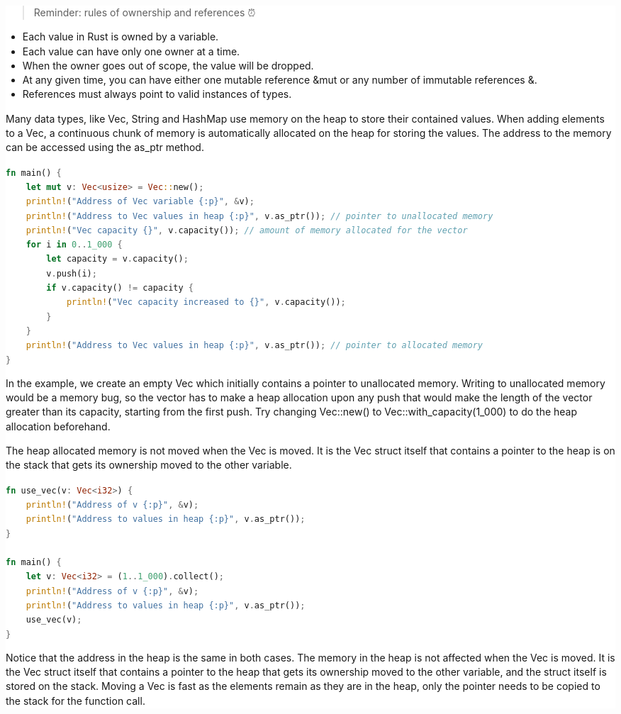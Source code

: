 > Reminder: rules of ownership and references ⏰

- Each value in Rust is owned by a variable.
- Each value can have only one owner at a time.
- When the owner goes out of scope, the value will be dropped.
- At any given time, you can have either one mutable reference &mut or any number of immutable references &.
- References must always point to valid instances of types.

Many data types, like Vec, String and HashMap use memory on the heap to store their contained values. When adding elements to a Vec, a continuous chunk of memory is automatically allocated on the heap for storing the values. The address to the memory can be accessed using the as_ptr method.


```rust
fn main() {
    let mut v: Vec<usize> = Vec::new();
    println!("Address of Vec variable {:p}", &v);
    println!("Address to Vec values in heap {:p}", v.as_ptr()); // pointer to unallocated memory
    println!("Vec capacity {}", v.capacity()); // amount of memory allocated for the vector
    for i in 0..1_000 {
        let capacity = v.capacity();
        v.push(i);
        if v.capacity() != capacity {
            println!("Vec capacity increased to {}", v.capacity());
        }
    }
    println!("Address to Vec values in heap {:p}", v.as_ptr()); // pointer to allocated memory
}
```

In the example, we create an empty Vec which initially contains a pointer to unallocated memory. Writing to unallocated memory would be a memory bug, so the vector has to make a heap allocation upon any push that would make the length of the vector greater than its capacity, starting from the first push. Try changing Vec::new() to Vec::with_capacity(1_000) to do the heap allocation beforehand.

The heap allocated memory is not moved when the Vec is moved. It is the Vec struct itself that contains a pointer to the heap is on the stack that gets its ownership moved to the other variable.

```rust
fn use_vec(v: Vec<i32>) {
    println!("Address of v {:p}", &v);
    println!("Address to values in heap {:p}", v.as_ptr());
}

fn main() {
    let v: Vec<i32> = (1..1_000).collect();
    println!("Address of v {:p}", &v);
    println!("Address to values in heap {:p}", v.as_ptr());
    use_vec(v);
}
```

Notice that the address in the heap is the same in both cases. The memory in the heap is not affected when the Vec is moved. It is the Vec struct itself that contains a pointer to the heap that gets its ownership moved to the other variable, and the struct itself is stored on the stack. Moving a Vec is fast as the elements remain as they are in the heap, only the pointer needs to be copied to the stack for the function call.
